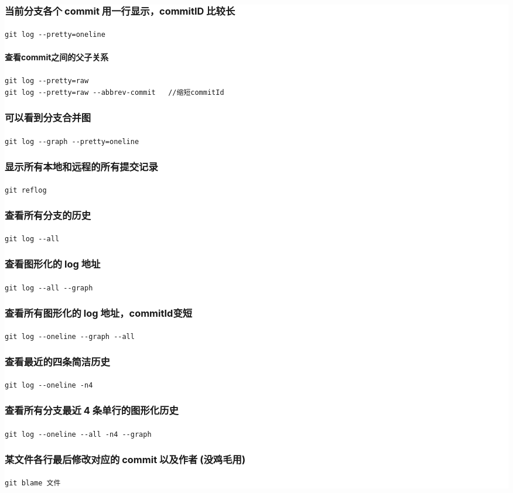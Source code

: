 ### 当前分支各个 commit 用一行显示，commitID 比较长
```
git log --pretty=oneline
```

#### 查看commit之间的父子关系
```
git log --pretty=raw 
git log --pretty=raw --abbrev-commit   //缩短commitId
```

### 可以看到分支合并图
```
git log --graph --pretty=oneline 
```

### 显示所有本地和远程的所有提交记录
```
git reflog
```

### 查看所有分支的历史
```
git log --all 
```

### 查看图形化的 log 地址
```
git log --all --graph
```

### 查看所有图形化的 log 地址，commitId变短
```
git log --oneline --graph --all
```
  
### 查看最近的四条简洁历史
```
git log --oneline -n4
```

### 查看所有分支最近 4 条单行的图形化历史
```
git log --oneline --all -n4 --graph

```


### 某文件各行最后修改对应的 commit 以及作者 (没鸡毛用)
```
git blame 文件 
```   
